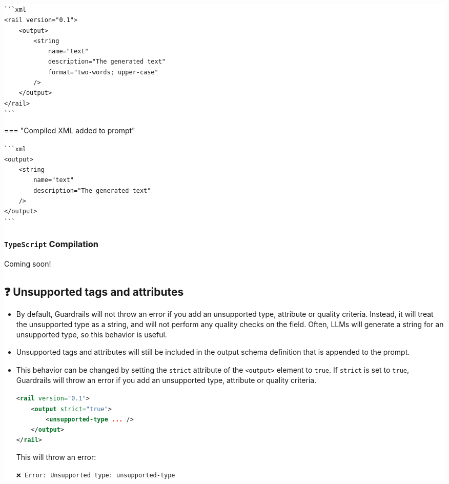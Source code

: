     ```xml
    <rail version="0.1">
        <output>
            <string
                name="text"
                description="The generated text"
                format="two-words; upper-case"
            />
        </output>
    </rail>
    ```

=== "Compiled XML added to prompt"

    ```xml
    <output>
        <string
            name="text"
            description="The generated text"
        />
    </output>
    ```


### `TypeScript` Compilation

Coming soon!



## ❓ Unsupported tags and attributes

- By default, Guardrails will not throw an error if you add an unsupported type, attribute or quality criteria. Instead, it will treat the unsupported type as a string, and will not perform any quality checks on the field. Often, LLMs will generate a string for an unsupported type, so this behavior is useful.
- Unsupported tags and attributes will still be included in the output schema definition that is appended to the prompt.
- This behavior can be changed by setting the `strict` attribute of the `<output>` element to `true`. If `strict` is set to `true`, Guardrails will throw an error if you add an unsupported type, attribute or quality criteria.

    ```xml
    <rail version="0.1">
        <output strict="true">
            <unsupported-type ... />
        </output>
    </rail>
    ```

    This will throw an error:

    ```bash
    ❌ Error: Unsupported type: unsupported-type
    ```
